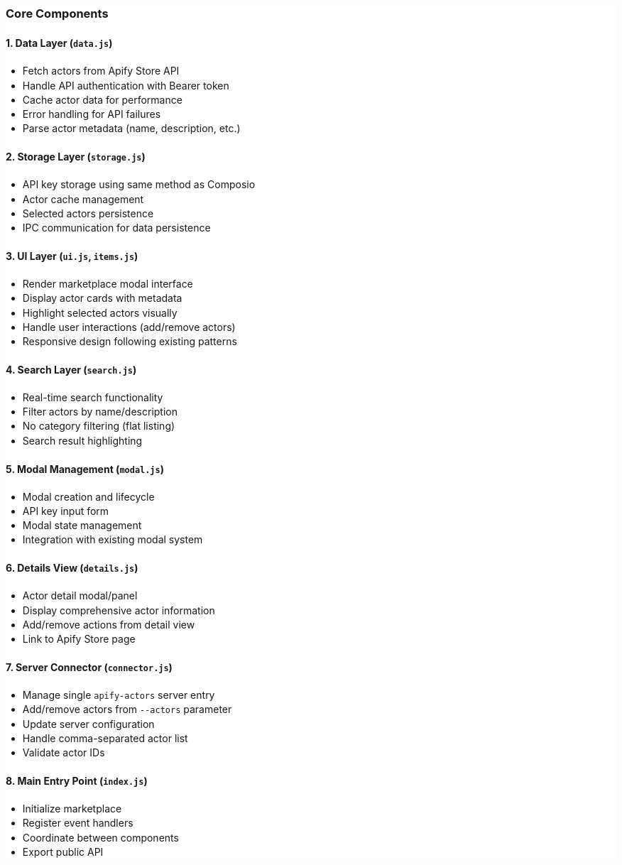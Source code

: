 ### Core Components

#### 1. Data Layer (`data.js`)
- Fetch actors from Apify Store API
- Handle API authentication with Bearer token
- Cache actor data for performance
- Error handling for API failures
- Parse actor metadata (name, description, etc.)

#### 2. Storage Layer (`storage.js`)
- API key storage using same method as Composio
- Actor cache management
- Selected actors persistence
- IPC communication for data persistence

#### 3. UI Layer (`ui.js`, `items.js`)
- Render marketplace modal interface
- Display actor cards with metadata
- Highlight selected actors visually
- Handle user interactions (add/remove actors)
- Responsive design following existing patterns

#### 4. Search Layer (`search.js`)
- Real-time search functionality
- Filter actors by name/description
- No category filtering (flat listing)
- Search result highlighting

#### 5. Modal Management (`modal.js`)
- Modal creation and lifecycle
- API key input form
- Modal state management
- Integration with existing modal system

#### 6. Details View (`details.js`)
- Actor detail modal/panel
- Display comprehensive actor information
- Add/remove actions from detail view
- Link to Apify Store page

#### 7. Server Connector (`connector.js`)
- Manage single `apify-actors` server entry
- Add/remove actors from `--actors` parameter
- Update server configuration
- Handle comma-separated actor list
- Validate actor IDs

#### 8. Main Entry Point (`index.js`)
- Initialize marketplace
- Register event handlers
- Coordinate between components
- Export public API
